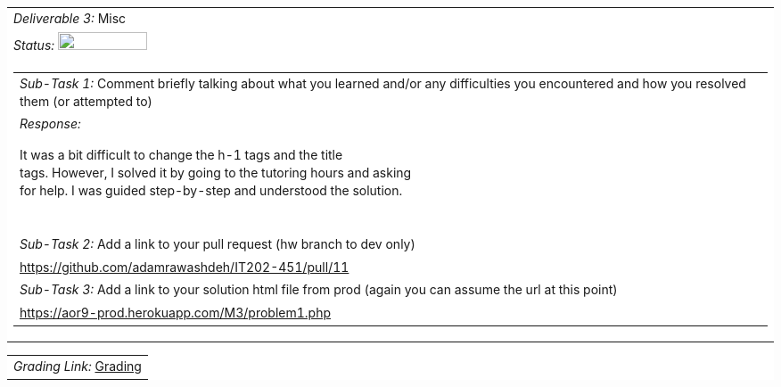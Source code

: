 <table><tr><td> <em>Deliverable 3: </em> Misc </td></tr><tr><td><em>Status: </em> <img width="100" height="20" src="http://via.placeholder.com/400x120/009955/fff?text=Complete"></td></tr>
<tr><td><table><tr><td> <em>Sub-Task 1: </em> Comment briefly talking about what you learned and/or any difficulties you encountered and how you resolved them (or attempted to)</td></tr>
<tr><td> <em>Response:</em> <p>It was a bit difficult to change the h-1 tags and the title<br>tags. However, I solved it by going to the tutoring hours and asking<br>for help. I was guided step-by-step and understood the solution.<br></p><br></td></tr>
<tr><td> <em>Sub-Task 2: </em> Add a link to your pull request (hw branch to dev only)</td></tr>
<tr><td> <a rel="noreferrer noopener" target="_blank" href="https://github.com/adamrawashdeh/IT202-451/pull/11">https://github.com/adamrawashdeh/IT202-451/pull/11</a> </td></tr>
<tr><td> <em>Sub-Task 3: </em> Add a link to your solution html file from prod (again you can assume the url at this point)</td></tr>
<tr><td> <a rel="noreferrer noopener" target="_blank" href="https://aor9-prod.herokuapp.com/M3/problem1.php">https://aor9-prod.herokuapp.com/M3/problem1.php</a> </td></tr>
</table></td></tr>
<table><tr><td><em>Grading Link: </em><a rel="noreferrer noopener" href="https://learn.ethereallab.app/homework/IT202-451-M22/it202-javascript-and-css-challenge/grade/aor9" target="_blank">Grading</a></td></tr></table>